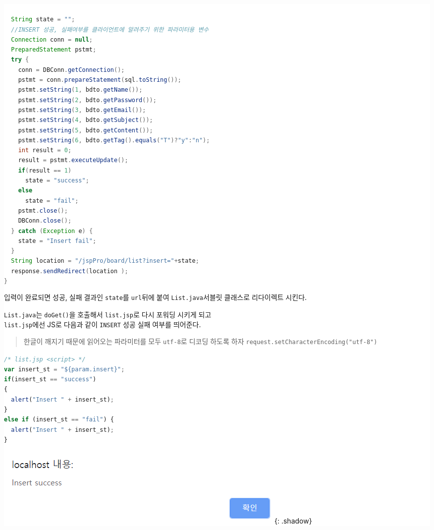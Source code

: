 ```java
  
  String state = "";
  //INSERT 성공, 실패여부를 클라이언트에 알려주기 위한 파라미터용 변수
  Connection conn = null;
  PreparedStatement pstmt;
  try {
    conn = DBConn.getConnection();
    pstmt = conn.prepareStatement(sql.toString());
    pstmt.setString(1, bdto.getName());
    pstmt.setString(2, bdto.getPassword());
    pstmt.setString(3, bdto.getEmail());
    pstmt.setString(4, bdto.getSubject());
    pstmt.setString(5, bdto.getContent());
    pstmt.setString(6, bdto.getTag().equals("T")?"y":"n");
    int result = 0;
    result = pstmt.executeUpdate();
    if(result == 1)
      state = "success";
    else
      state = "fail";
    pstmt.close();
    DBConn.close();
  } catch (Exception e) {
    state = "Insert fail";
  }
  String location = "/jspPro/board/list?insert="+state;
  response.sendRedirect(location );
}
```
입력이 완료되면 성공, 실패 결과인 `state`를 `url`뒤에 붙여 `List.java`서블릿 클래스로 리다이렉트 시킨다.  

`List.java`는 `doGet()`을 호출해서 `list.jsp`로 다시 포워딩 시키게 되고  
`list.jsp`에선 JS로 다음과 같이 `INSERT` 성공 실패 여부를 띄어준다.

> 한글이 깨지기 때문에 읽어오는 파라미터를 모두 `utf-8`로 디코딩 하도록 하자 `request.setCharacterEncoding("utf-8")`   

```js
/* list.jsp <script> */
var insert_st = "${param.insert}";
if(insert_st == "success")
{
  alert("Insert " + insert_st);
}
else if (insert_st == "fail") {
  alert("Insert " + insert_st);
}
```

![image07](/assets/jsp/image07.png){: .shadow}  
